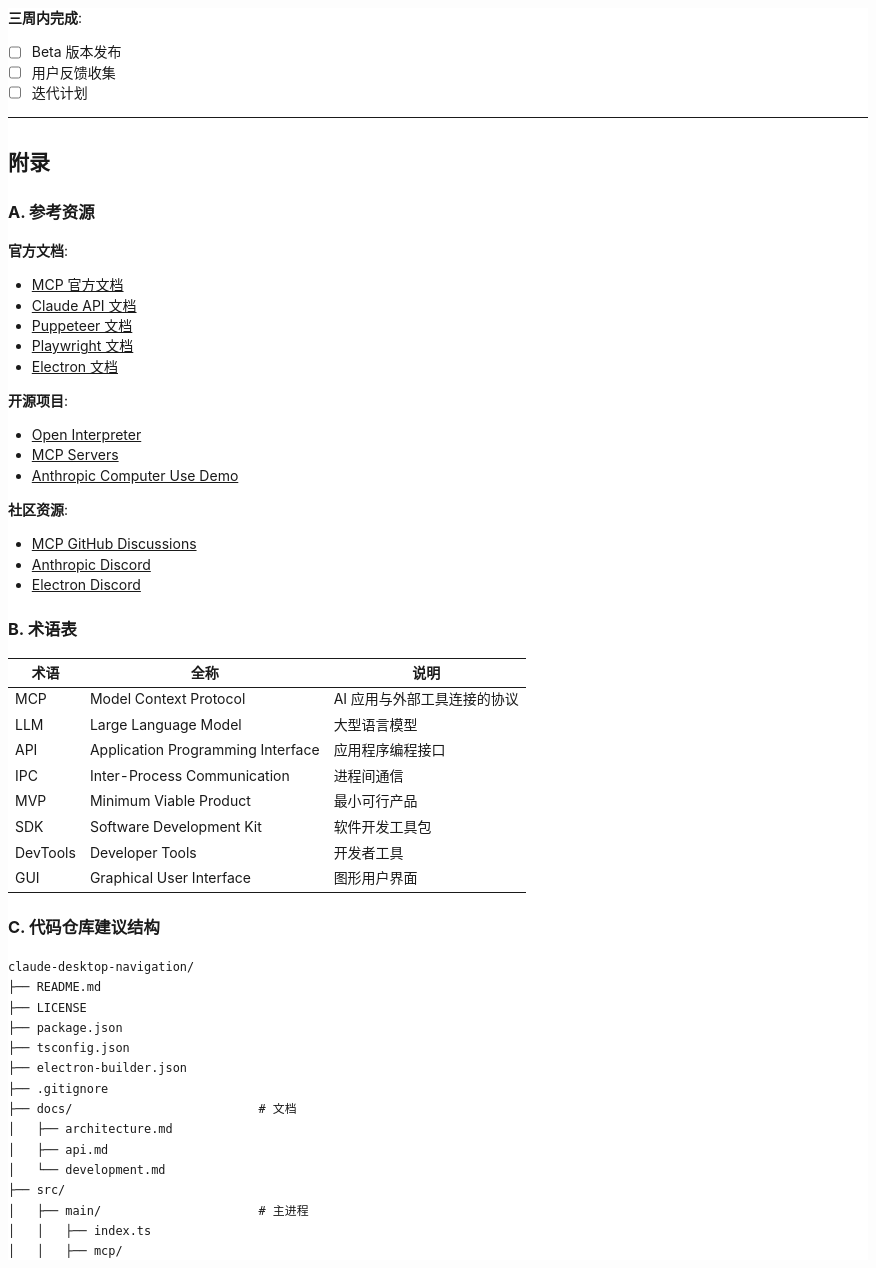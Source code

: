 **三周内完成**:
- [ ] Beta 版本发布
- [ ] 用户反馈收集
- [ ] 迭代计划

---

## 附录

### A. 参考资源

**官方文档**:
- [MCP 官方文档](https://modelcontextprotocol.io/)
- [Claude API 文档](https://docs.claude.com/)
- [Puppeteer 文档](https://pptr.dev/)
- [Playwright 文档](https://playwright.dev/)
- [Electron 文档](https://www.electronjs.org/docs)

**开源项目**:
- [Open Interpreter](https://github.com/OpenInterpreter/open-interpreter)
- [MCP Servers](https://github.com/modelcontextprotocol/servers)
- [Anthropic Computer Use Demo](https://github.com/anthropics/anthropic-quickstarts)

**社区资源**:
- [MCP GitHub Discussions](https://github.com/modelcontextprotocol/specification/discussions)
- [Anthropic Discord](https://discord.gg/anthropic)
- [Electron Discord](https://discord.gg/electron)

### B. 术语表

| 术语 | 全称 | 说明 |
|------|------|------|
| MCP | Model Context Protocol | AI 应用与外部工具连接的协议 |
| LLM | Large Language Model | 大型语言模型 |
| API | Application Programming Interface | 应用程序编程接口 |
| IPC | Inter-Process Communication | 进程间通信 |
| MVP | Minimum Viable Product | 最小可行产品 |
| SDK | Software Development Kit | 软件开发工具包 |
| DevTools | Developer Tools | 开发者工具 |
| GUI | Graphical User Interface | 图形用户界面 |

### C. 代码仓库建议结构

```
claude-desktop-navigation/
├── README.md
├── LICENSE
├── package.json
├── tsconfig.json
├── electron-builder.json
├── .gitignore
├── docs/                          # 文档
│   ├── architecture.md
│   ├── api.md
│   └── development.md
├── src/
│   ├── main/                      # 主进程
│   │   ├── index.ts
│   │   ├── mcp/
```